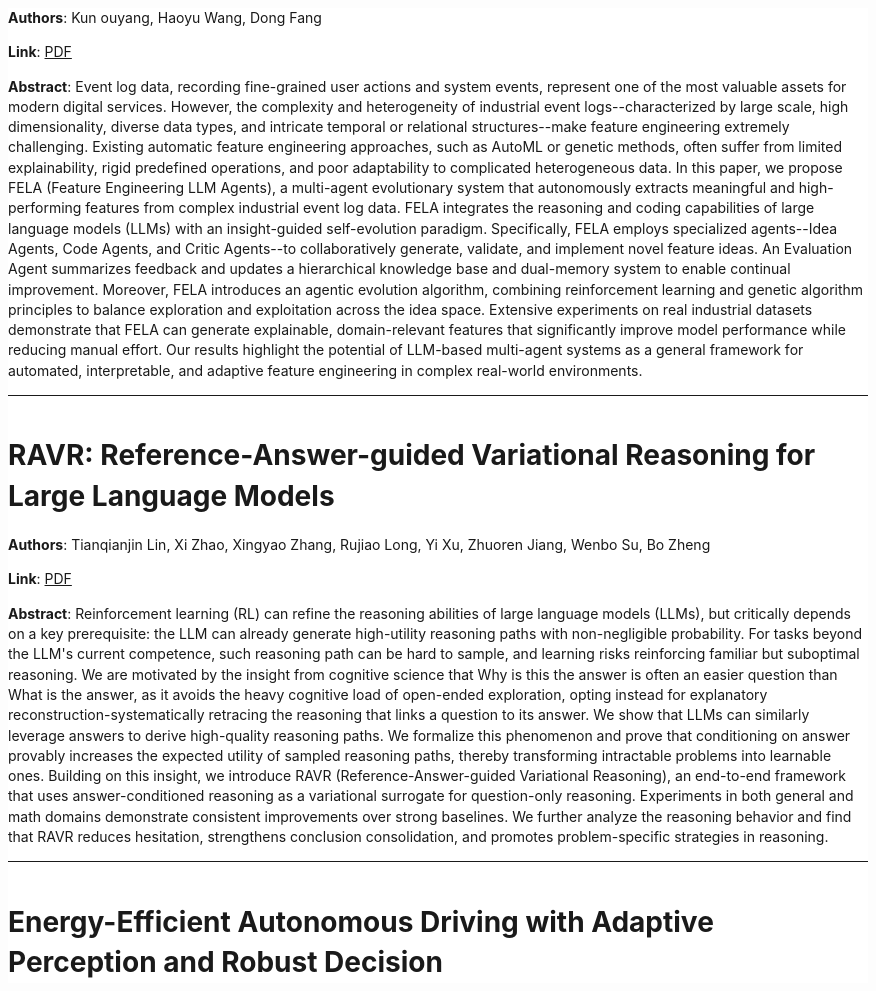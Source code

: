 **Authors**: Kun ouyang, Haoyu Wang, Dong Fang  

**Link**: [PDF](https://arxiv.org/pdf/2510.25223)  

**Abstract**: Event log data, recording fine-grained user actions and system events, represent one of the most valuable assets for modern digital services. However, the complexity and heterogeneity of industrial event logs--characterized by large scale, high dimensionality, diverse data types, and intricate temporal or relational structures--make feature engineering extremely challenging. Existing automatic feature engineering approaches, such as AutoML or genetic methods, often suffer from limited explainability, rigid predefined operations, and poor adaptability to complicated heterogeneous data. In this paper, we propose FELA (Feature Engineering LLM Agents), a multi-agent evolutionary system that autonomously extracts meaningful and high-performing features from complex industrial event log data. FELA integrates the reasoning and coding capabilities of large language models (LLMs) with an insight-guided self-evolution paradigm. Specifically, FELA employs specialized agents--Idea Agents, Code Agents, and Critic Agents--to collaboratively generate, validate, and implement novel feature ideas. An Evaluation Agent summarizes feedback and updates a hierarchical knowledge base and dual-memory system to enable continual improvement. Moreover, FELA introduces an agentic evolution algorithm, combining reinforcement learning and genetic algorithm principles to balance exploration and exploitation across the idea space. Extensive experiments on real industrial datasets demonstrate that FELA can generate explainable, domain-relevant features that significantly improve model performance while reducing manual effort. Our results highlight the potential of LLM-based multi-agent systems as a general framework for automated, interpretable, and adaptive feature engineering in complex real-world environments. 

---
# RAVR: Reference-Answer-guided Variational Reasoning for Large Language Models 

**Authors**: Tianqianjin Lin, Xi Zhao, Xingyao Zhang, Rujiao Long, Yi Xu, Zhuoren Jiang, Wenbo Su, Bo Zheng  

**Link**: [PDF](https://arxiv.org/pdf/2510.25206)  

**Abstract**: Reinforcement learning (RL) can refine the reasoning abilities of large language models (LLMs), but critically depends on a key prerequisite: the LLM can already generate high-utility reasoning paths with non-negligible probability. For tasks beyond the LLM's current competence, such reasoning path can be hard to sample, and learning risks reinforcing familiar but suboptimal reasoning. We are motivated by the insight from cognitive science that Why is this the answer is often an easier question than What is the answer, as it avoids the heavy cognitive load of open-ended exploration, opting instead for explanatory reconstruction-systematically retracing the reasoning that links a question to its answer. We show that LLMs can similarly leverage answers to derive high-quality reasoning paths. We formalize this phenomenon and prove that conditioning on answer provably increases the expected utility of sampled reasoning paths, thereby transforming intractable problems into learnable ones. Building on this insight, we introduce RAVR (Reference-Answer-guided Variational Reasoning), an end-to-end framework that uses answer-conditioned reasoning as a variational surrogate for question-only reasoning. Experiments in both general and math domains demonstrate consistent improvements over strong baselines. We further analyze the reasoning behavior and find that RAVR reduces hesitation, strengthens conclusion consolidation, and promotes problem-specific strategies in reasoning. 

---
# Energy-Efficient Autonomous Driving with Adaptive Perception and Robust Decision 
